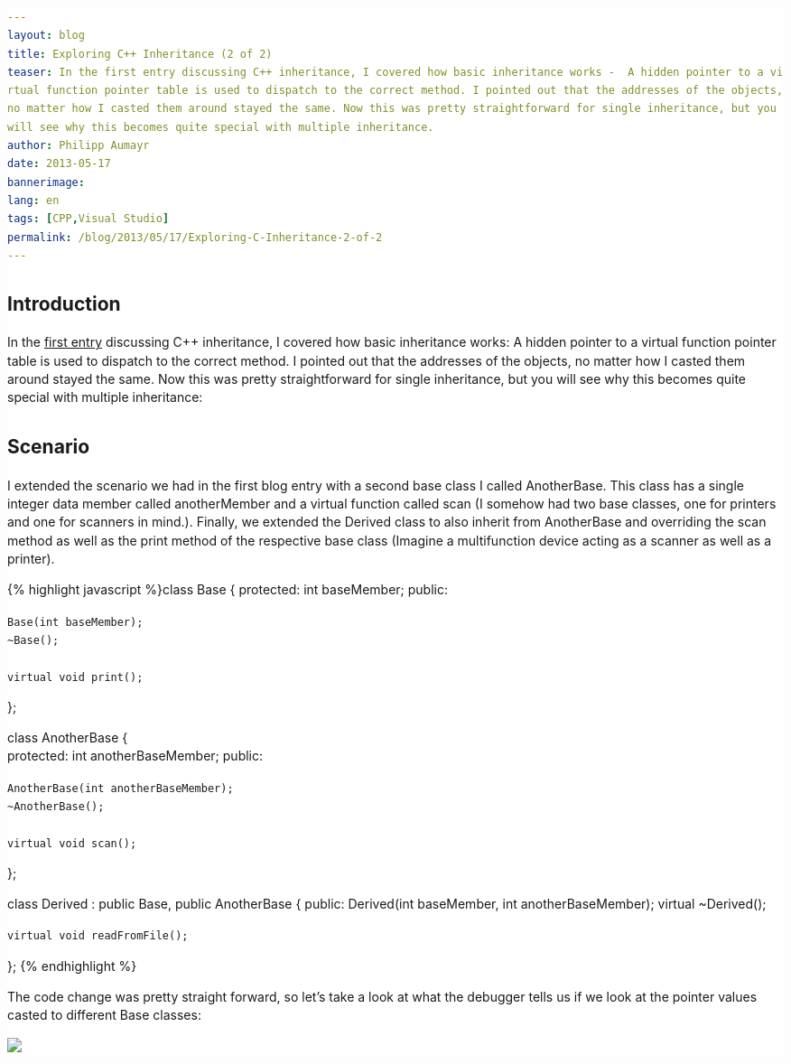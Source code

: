 ```yaml
---
layout: blog
title: Exploring C++ Inheritance (2 of 2)
teaser: In the first entry discussing C++ inheritance, I covered how basic inheritance works -  A hidden pointer to a virtual function pointer table is used to dispatch to the correct method. I pointed out that the addresses of the objects, no matter how I casted them around stayed the same. Now this was pretty straightforward for single inheritance, but you will see why this becomes quite special with multiple inheritance.
author: Philipp Aumayr
date: 2013-05-17
bannerimage: 
lang: en
tags: [CPP,Visual Studio]
permalink: /blog/2013/05/17/Exploring-C-Inheritance-2-of-2
---
```


<h2>Introduction</h2><p>In the <a href="http://www.software-architects.com/devblog/2013/05/17/Exploring-C-Inheritance-1-of-2" title="Exploring C++ Inheritance (1 of 2)">first entry</a> discussing C++ inheritance, I covered how basic inheritance works: A hidden pointer to a virtual function pointer table is used to dispatch to the correct method. I pointed out that the addresses of the objects, no matter how I casted them around stayed the same. Now this was pretty straightforward for single inheritance, but you will see why this becomes quite special with multiple inheritance:</p><h2>Scenario</h2><p>I extended the scenario we had in the first blog entry with a second base class I called AnotherBase. This class has a single integer data member called anotherMember and a virtual function called scan (I somehow had two base classes, one for printers and one for scanners in mind.). Finally, we extended the Derived class to also inherit from AnotherBase and overriding the scan method as well as the print method of the respective base class (Imagine a multifunction device acting as a scanner as well as a printer).</p>{% highlight javascript %}class Base
{
protected:
    int baseMember;
public:

    Base(int baseMember);
    ~Base();

    virtual void print();
};

class AnotherBase
{   
protected:
    int anotherBaseMember;
public:

    AnotherBase(int anotherBaseMember);
    ~AnotherBase();

    virtual void scan();
};

class Derived : public Base, public AnotherBase
{
public:
    Derived(int baseMember, int anotherBaseMember);
    virtual ~Derived();

    virtual void readFromFile();
};
{% endhighlight %}<p>The code change was pretty straight forward, so let’s take a look at what the debugger tells us if we look at the pointer values casted to different Base classes:</p><p>
  <img src="{{site.baseurl}}/content/images/blog/2013/05/cpp_inheritance2_static_casts.png" />
